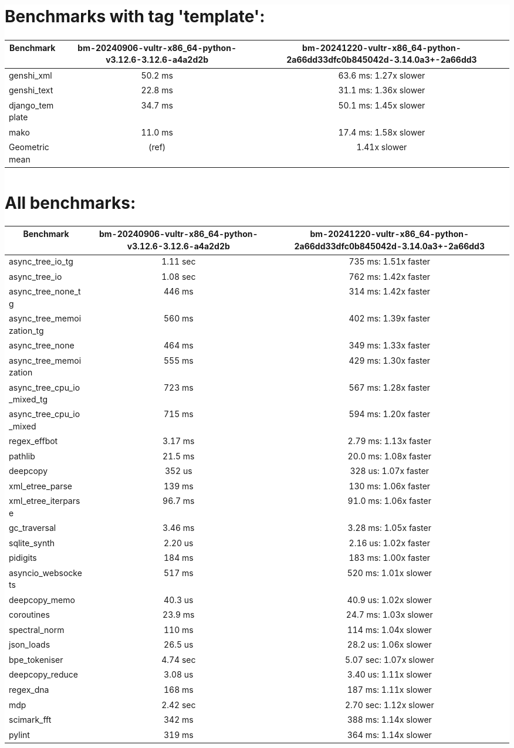 Benchmarks with tag 'template':
===============================

| Benchmark       | bm-20240906-vultr-x86_64-python-v3.12.6-3.12.6-a4a2d2b | bm-20241220-vultr-x86_64-python-2a66dd33dfc0b845042d-3.14.0a3+-2a66dd3 |
|-----------------|:------------------------------------------------------:|:----------------------------------------------------------------------:|
| genshi_xml      | 50.2 ms                                                | 63.6 ms: 1.27x slower                                                  |
| genshi_text     | 22.8 ms                                                | 31.1 ms: 1.36x slower                                                  |
| django_template | 34.7 ms                                                | 50.1 ms: 1.45x slower                                                  |
| mako            | 11.0 ms                                                | 17.4 ms: 1.58x slower                                                  |
| Geometric mean  | (ref)                                                  | 1.41x slower                                                           |

All benchmarks:
===============

| Benchmark                  | bm-20240906-vultr-x86_64-python-v3.12.6-3.12.6-a4a2d2b | bm-20241220-vultr-x86_64-python-2a66dd33dfc0b845042d-3.14.0a3+-2a66dd3 |
|----------------------------|:------------------------------------------------------:|:----------------------------------------------------------------------:|
| async_tree_io_tg           | 1.11 sec                                               | 735 ms: 1.51x faster                                                   |
| async_tree_io              | 1.08 sec                                               | 762 ms: 1.42x faster                                                   |
| async_tree_none_tg         | 446 ms                                                 | 314 ms: 1.42x faster                                                   |
| async_tree_memoization_tg  | 560 ms                                                 | 402 ms: 1.39x faster                                                   |
| async_tree_none            | 464 ms                                                 | 349 ms: 1.33x faster                                                   |
| async_tree_memoization     | 555 ms                                                 | 429 ms: 1.30x faster                                                   |
| async_tree_cpu_io_mixed_tg | 723 ms                                                 | 567 ms: 1.28x faster                                                   |
| async_tree_cpu_io_mixed    | 715 ms                                                 | 594 ms: 1.20x faster                                                   |
| regex_effbot               | 3.17 ms                                                | 2.79 ms: 1.13x faster                                                  |
| pathlib                    | 21.5 ms                                                | 20.0 ms: 1.08x faster                                                  |
| deepcopy                   | 352 us                                                 | 328 us: 1.07x faster                                                   |
| xml_etree_parse            | 139 ms                                                 | 130 ms: 1.06x faster                                                   |
| xml_etree_iterparse        | 96.7 ms                                                | 91.0 ms: 1.06x faster                                                  |
| gc_traversal               | 3.46 ms                                                | 3.28 ms: 1.05x faster                                                  |
| sqlite_synth               | 2.20 us                                                | 2.16 us: 1.02x faster                                                  |
| pidigits                   | 184 ms                                                 | 183 ms: 1.00x faster                                                   |
| asyncio_websockets         | 517 ms                                                 | 520 ms: 1.01x slower                                                   |
| deepcopy_memo              | 40.3 us                                                | 40.9 us: 1.02x slower                                                  |
| coroutines                 | 23.9 ms                                                | 24.7 ms: 1.03x slower                                                  |
| spectral_norm              | 110 ms                                                 | 114 ms: 1.04x slower                                                   |
| json_loads                 | 26.5 us                                                | 28.2 us: 1.06x slower                                                  |
| bpe_tokeniser              | 4.74 sec                                               | 5.07 sec: 1.07x slower                                                 |
| deepcopy_reduce            | 3.08 us                                                | 3.40 us: 1.11x slower                                                  |
| regex_dna                  | 168 ms                                                 | 187 ms: 1.11x slower                                                   |
| mdp                        | 2.42 sec                                               | 2.70 sec: 1.12x slower                                                 |
| scimark_fft                | 342 ms                                                 | 388 ms: 1.14x slower                                                   |
| pylint                     | 319 ms                                                 | 364 ms: 1.14x slower                                                   |